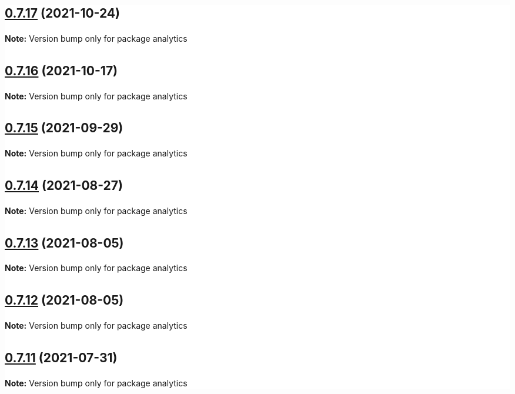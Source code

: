 

## [0.7.17](https://github.com/DavidWells/analytics/compare/analytics@0.7.16...analytics@0.7.17) (2021-10-24)

**Note:** Version bump only for package analytics





## [0.7.16](https://github.com/DavidWells/analytics/compare/analytics@0.7.15...analytics@0.7.16) (2021-10-17)

**Note:** Version bump only for package analytics





## [0.7.15](https://github.com/DavidWells/analytics/compare/analytics@0.7.14...analytics@0.7.15) (2021-09-29)

**Note:** Version bump only for package analytics





## [0.7.14](https://github.com/DavidWells/analytics/compare/analytics@0.7.13...analytics@0.7.14) (2021-08-27)

**Note:** Version bump only for package analytics





## [0.7.13](https://github.com/DavidWells/analytics/compare/analytics@0.7.12...analytics@0.7.13) (2021-08-05)

**Note:** Version bump only for package analytics





## [0.7.12](https://github.com/DavidWells/analytics/compare/analytics@0.7.11...analytics@0.7.12) (2021-08-05)

**Note:** Version bump only for package analytics





## [0.7.11](https://github.com/DavidWells/analytics/compare/analytics@0.7.10...analytics@0.7.11) (2021-07-31)

**Note:** Version bump only for package analytics
